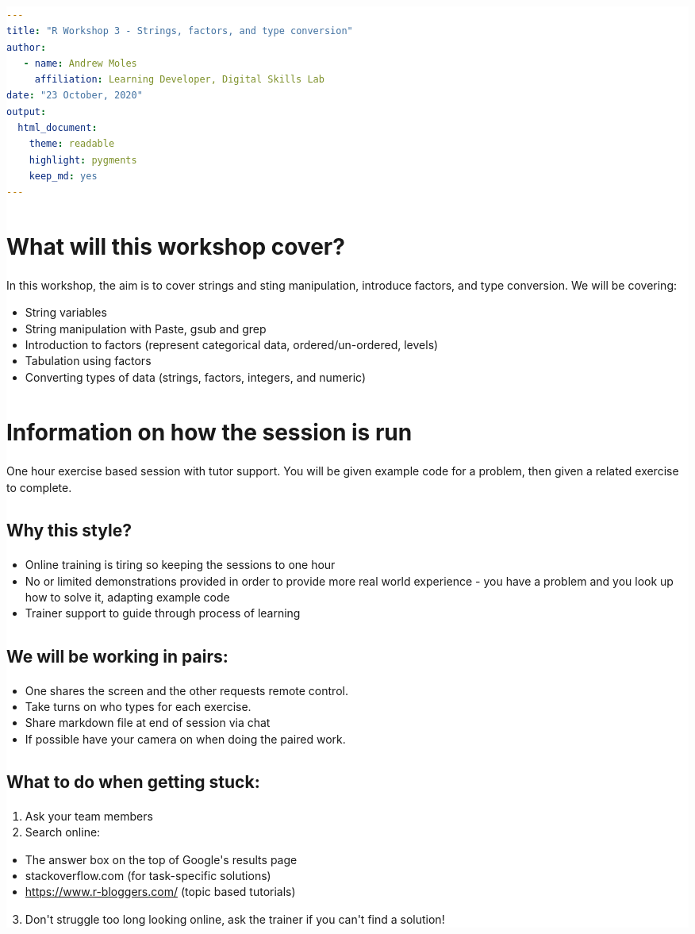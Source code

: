 ```yaml
---
title: "R Workshop 3 - Strings, factors, and type conversion"
author:
   - name: Andrew Moles
     affiliation: Learning Developer, Digital Skills Lab
date: "23 October, 2020"
output: 
  html_document: 
    theme: readable
    highlight: pygments
    keep_md: yes
---
```


# What will this workshop cover?

In this workshop, the aim is to cover strings and sting manipulation, introduce factors, and type conversion. We will be covering:

*  String variables
*  String manipulation with Paste, gsub and grep
*  Introduction to factors (represent categorical data, ordered/un-ordered, levels)
*  Tabulation using factors
*  Converting types of data (strings, factors, integers, and numeric)

# Information on how the session is run

One hour exercise based session with tutor support. You will be given example code for a problem, then given a related exercise to complete.

## Why this style?

*  Online training is tiring so keeping the sessions to one hour
*  No or limited demonstrations provided in order to provide more real world experience - you have a problem and you look up how to solve it, adapting example code
*  Trainer support to guide through process of learning

## We will be working in pairs:

*  One shares the screen and the other requests remote control.
*  Take turns on who types for each exercise.
*  Share markdown file at end of session via chat
*  If possible have your camera on when doing the paired work.

## What to do when getting stuck:

1)  Ask your team members
2)  Search online:
  *  The answer box on the top of Google's results page 
  *  stackoverflow.com (for task-specific solutions)
  *  https://www.r-bloggers.com/ (topic based tutorials)
3)  Don't struggle too long looking online, ask the trainer if you can't find a solution!
